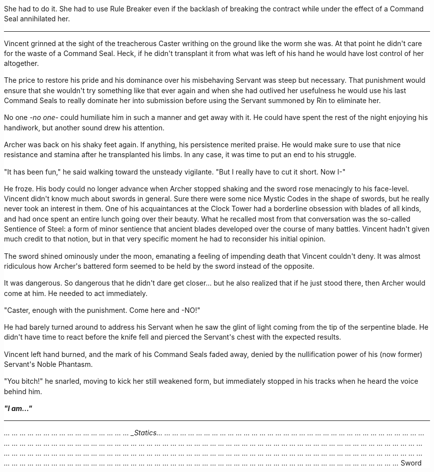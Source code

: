 She had to do it. She had to use Rule Breaker even if the backlash of breaking the contract while under the effect of a Command Seal annihilated her.

------------------------------------------------------------------------

Vincent grinned at the sight of the treacherous Caster writhing on the ground like the worm she was. At that point he didn't care for the waste of a Command Seal. Heck, if he didn't transplant it from what was left of his hand he would have lost control of her altogether.

The price to restore his pride and his dominance over his misbehaving Servant was steep but necessary. That punishment would ensure that she wouldn't try something like that ever again and when she had outlived her usefulness he would use his last Command Seals to really dominate her into submission before using the Servant summoned by Rin to eliminate her.

No one *-no one-* could humiliate him in such a manner and get away with it. He could have spent the rest of the night enjoying his handiwork, but another sound drew his attention.

Archer was back on his shaky feet again. If anything, his persistence merited praise. He would make sure to use that nice resistance and stamina after he transplanted his limbs. In any case, it was time to put an end to his struggle.

"It has been fun," he said walking toward the unsteady vigilante. "But I really have to cut it short. Now I-"

He froze. His body could no longer advance when Archer stopped shaking and the sword rose menacingly to his face-level. Vincent didn't know much about swords in general. Sure there were some nice Mystic Codes in the shape of swords, but he really never took an interest in them. One of his acquaintances at the Clock Tower had a borderline obsession with blades of all kinds, and had once spent an entire lunch going over their beauty. What he recalled most from that conversation was the so-called Sentience of Steel: a form of minor sentience that ancient blades developed over the course of many battles. Vincent hadn't given much credit to that notion, but in that very specific moment he had to reconsider his initial opinion.

The sword shined ominously under the moon, emanating a feeling of impending death that Vincent couldn't deny. It was almost ridiculous how Archer's battered form seemed to be held by the sword instead of the opposite.

It was dangerous. So dangerous that he didn't dare get closer... but he also realized that if he just stood there, then Archer would come at him. He needed to act immediately.

"Caster, enough with the punishment. Come here and -NO!"

He had barely turned around to address his Servant when he saw the glint of light coming from the tip of the serpentine blade. He didn't have time to react before the knife fell and pierced the Servant's chest with the expected results.

Vincent left hand burned, and the mark of his Command Seals faded away, denied by the nullification power of his (now former) Servant's Noble Phantasm.

"You bitch!" he snarled, moving to kick her still weakened form, but immediately stopped in his tracks when he heard the voice behind him.

***"I am..."***

------------------------------------------------------------------------

*... ... ... ... ... ... ... ... ... ... ... ... ... ... ... ... \_Statics... ... ... ... ... ... ... ... ... ... ... ... ... ... ... ... ... ... ... ... ... ... ... ... ... ... ... ... ... ... ... ... ... ... ... ... ... ... ... ... ... ... ... ... ... ... ... ... ... ... ... ... ... ... ... ... ... ... ... ... ... ... ... ... ... ... ... ... ... ... ... ... ... ... ... ... ... ... ... ... ... ... ... ... ... ... ... ... ... ... ... ... ... ... ... ... ... ... ... ... ... ... ... ... ... ... ... ... ... ... ... ... ... ... ... ... ... ... ... ... ... ... ... ... ... ... ... ... ... ... ... ... ... ... ... ... ... ... ... ... ... ... ... ... ... ... ... ... ... ... ... ... ... ... ... ... ... ... ... ... ... ... ... ... ... ... ... ... ... ... ... ... ... ... ... ... ... ... ... ... ... ... ... ... ... ... ... ... ... ...* Sword
